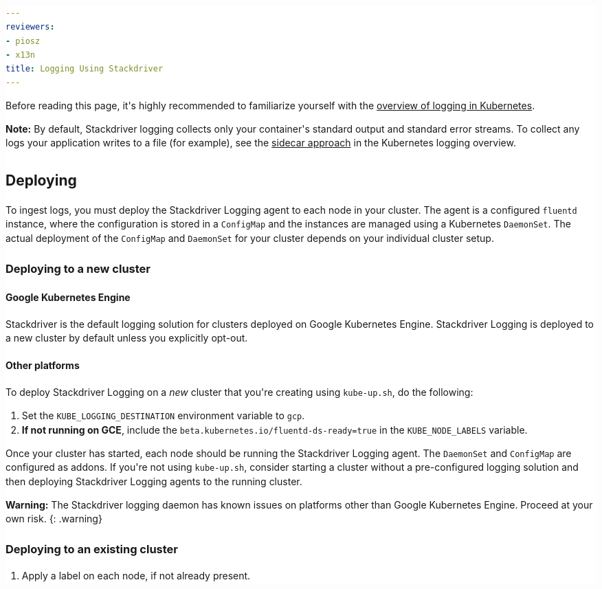 ```yaml
---
reviewers:
- piosz
- x13n
title: Logging Using Stackdriver
---
```


Before reading this page, it's highly recommended to familiarize yourself
with the [overview of logging in Kubernetes](/docs/concepts/cluster-administration/logging).

**Note:** By default, Stackdriver logging collects only your container's standard output and
standard error streams. To collect any logs your application writes to a file (for example),
see the [sidecar approach](/docs/concepts/cluster-administration/logging#sidecar-container-with-a-logging-agent)
in the Kubernetes logging overview.

## Deploying

To ingest logs, you must deploy the Stackdriver Logging agent to each node in your cluster.
The agent is a configured `fluentd` instance, where the configuration is stored in a `ConfigMap`
and the instances are managed using a Kubernetes `DaemonSet`. The actual deployment of the
`ConfigMap` and `DaemonSet` for your cluster depends on your individual cluster setup.

### Deploying to a new cluster

#### Google Kubernetes Engine

Stackdriver is the default logging solution for clusters deployed on Google Kubernetes Engine.
Stackdriver Logging is deployed to a new cluster by default unless you explicitly opt-out.

#### Other platforms

To deploy Stackdriver Logging on a *new* cluster that you're
creating using `kube-up.sh`, do the following:

1. Set the `KUBE_LOGGING_DESTINATION` environment variable to `gcp`.
1. **If not running on GCE**, include the `beta.kubernetes.io/fluentd-ds-ready=true`
in the `KUBE_NODE_LABELS` variable.

Once your cluster has started, each node should be running the Stackdriver Logging agent.
The `DaemonSet` and `ConfigMap` are configured as addons. If you're not using `kube-up.sh`,
consider starting a cluster without a pre-configured logging solution and then deploying
Stackdriver Logging agents to the running cluster.

**Warning:** The Stackdriver logging daemon has known issues on platforms other
than Google Kubernetes Engine. Proceed at your own risk.
{: .warning}

### Deploying to an existing cluster

1. Apply a label on each node, if not already present.
